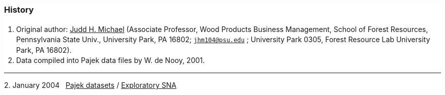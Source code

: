 </ol>
<h3>History</h3>
<ol>
 <li> Original author:
  <a href="http://www.personal.psu.edu/jhm104/">Judd H. Michael</a>
  (Associate Professor, Wood Products Business Management,
  School of Forest Resources, Pennsylvania State Univ.,
  University Park, PA 16802;
  <a href="mailto:jhm104@psu.edu"><code>jhm104@psu.edu</code></a> ;
  University Park 0305,
  Forest Resource Lab University Park, PA 16802).</li>
 <li> Data compiled into Pajek data files by W. de Nooy, 2001.</li>
</ol>


<hr>
2. January 2004 &nbsp;
<a href="../default.htm">Pajek datasets</a> /
<a href="./default.htm">Exploratory SNA</a>
</td></tr></tbody></table>
</center>
</body></html>
